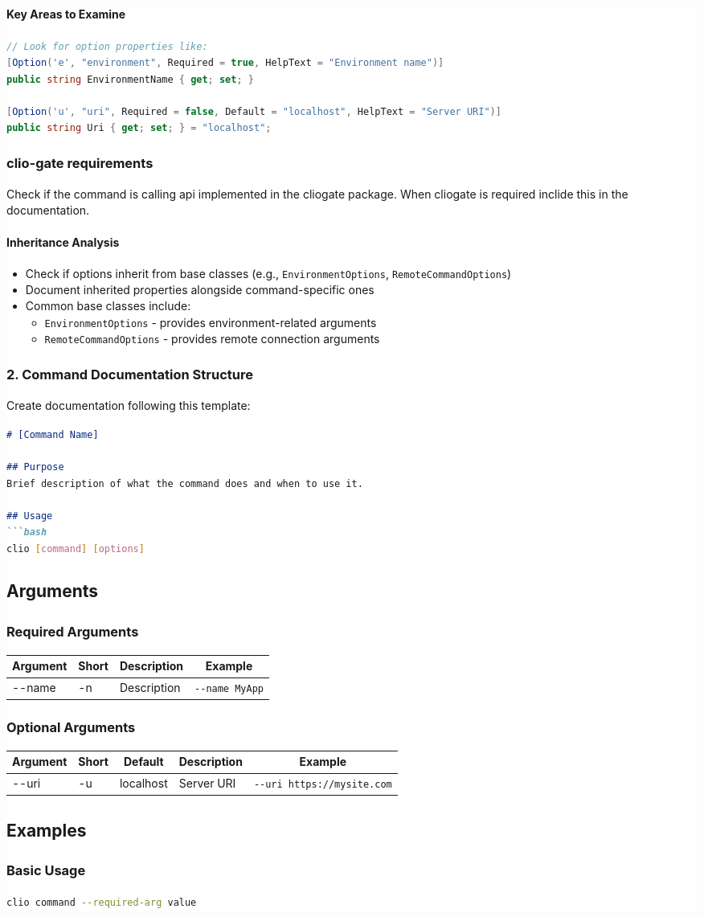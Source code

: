 #### Key Areas to Examine
```csharp
// Look for option properties like:
[Option('e', "environment", Required = true, HelpText = "Environment name")]
public string EnvironmentName { get; set; }

[Option('u', "uri", Required = false, Default = "localhost", HelpText = "Server URI")]
public string Uri { get; set; } = "localhost";
```

### clio-gate requirements
Check if the command is calling api implemented in the cliogate package. 
When cliogate is required inclide this in the documentation.


#### Inheritance Analysis
- Check if options inherit from base classes (e.g., `EnvironmentOptions`, `RemoteCommandOptions`)
- Document inherited properties alongside command-specific ones
- Common base classes include:
  - `EnvironmentOptions` - provides environment-related arguments
  - `RemoteCommandOptions` - provides remote connection arguments

### 2. Command Documentation Structure

Create documentation following this template:

```markdown
# [Command Name]

## Purpose
Brief description of what the command does and when to use it.

## Usage
```bash
clio [command] [options]
```

## Arguments

### Required Arguments
| Argument | Short | Description | Example        |
|----------|-------|-------------|----------------|
| --name   | -n    | Description | `--name MyApp` |

### Optional Arguments
| Argument | Short | Default   | Description | Example                    |
|----------|-------|-----------|-------------|----------------------------|
| --uri    | -u    | localhost | Server URI  | `--uri https://mysite.com` |

## Examples

### Basic Usage
```bash
clio command --required-arg value
```
